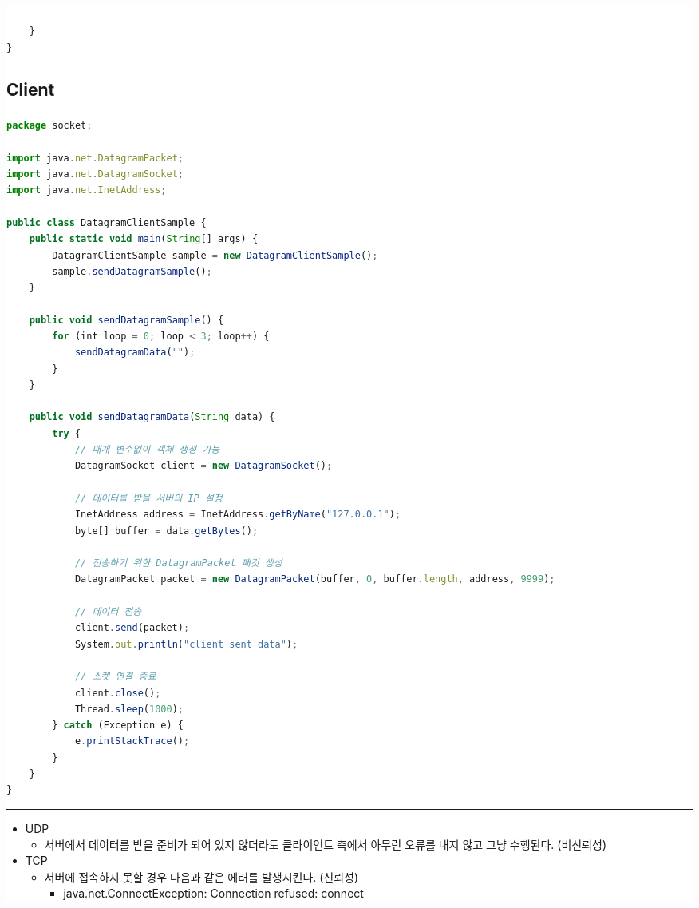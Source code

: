```jsx

    }
}
```

## Client

```jsx
package socket;

import java.net.DatagramPacket;
import java.net.DatagramSocket;
import java.net.InetAddress;

public class DatagramClientSample {
    public static void main(String[] args) {
        DatagramClientSample sample = new DatagramClientSample();
        sample.sendDatagramSample();
    }

    public void sendDatagramSample() {
        for (int loop = 0; loop < 3; loop++) {
            sendDatagramData("");
        }
    }

    public void sendDatagramData(String data) {
        try {
            // 매개 변수없이 객체 생성 가능
            DatagramSocket client = new DatagramSocket();

            // 데이터를 받을 서버의 IP 설정
            InetAddress address = InetAddress.getByName("127.0.0.1");
            byte[] buffer = data.getBytes();

            // 전송하기 위한 DatagramPacket 패킷 생성
            DatagramPacket packet = new DatagramPacket(buffer, 0, buffer.length, address, 9999);

            // 데이터 전송
            client.send(packet);
            System.out.println("client sent data");

            // 소켓 연결 종료
            client.close();
            Thread.sleep(1000);
        } catch (Exception e) {
            e.printStackTrace();
        }
    }
}
```

---

- UDP
    - 서버에서 데이터를 받을 준비가 되어 있지 않더라도 클라이언트 측에서 아무런 오류를 내지 않고 그냥 수행된다. (비신뢰성)
- TCP
    - 서버에 접속하지 못할 경우 다음과 같은 에러를 발생시킨다. (신뢰성)
        - java.net.ConnectException: Connection refused: connect
